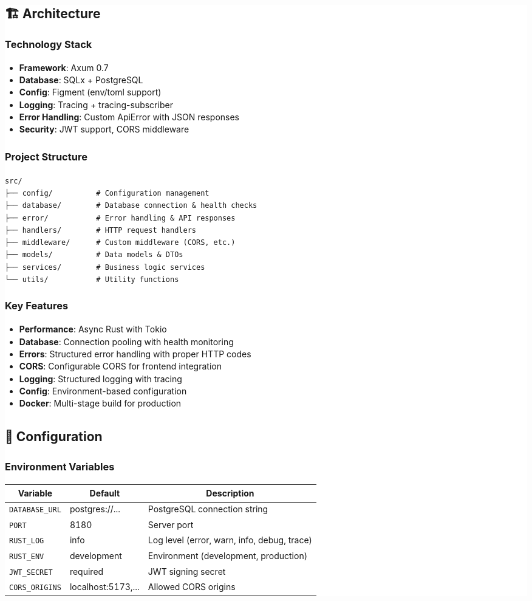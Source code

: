 ## 🏗️ Architecture

### Technology Stack
- **Framework**: Axum 0.7
- **Database**: SQLx + PostgreSQL
- **Config**: Figment (env/toml support)
- **Logging**: Tracing + tracing-subscriber
- **Error Handling**: Custom ApiError with JSON responses
- **Security**: JWT support, CORS middleware

### Project Structure
```
src/
├── config/          # Configuration management
├── database/        # Database connection & health checks
├── error/           # Error handling & API responses
├── handlers/        # HTTP request handlers
├── middleware/      # Custom middleware (CORS, etc.)
├── models/          # Data models & DTOs
├── services/        # Business logic services
└── utils/           # Utility functions
```

### Key Features
- **Performance**: Async Rust with Tokio
- **Database**: Connection pooling with health monitoring
- **Errors**: Structured error handling with proper HTTP codes
- **CORS**: Configurable CORS for frontend integration
- **Logging**: Structured logging with tracing
- **Config**: Environment-based configuration
- **Docker**: Multi-stage build for production

## 🔧 Configuration

### Environment Variables

| Variable | Default | Description |
|----------|---------|-------------|
| `DATABASE_URL` | postgres://... | PostgreSQL connection string |
| `PORT` | 8180 | Server port |
| `RUST_LOG` | info | Log level (error, warn, info, debug, trace) |
| `RUST_ENV` | development | Environment (development, production) |
| `JWT_SECRET` | required | JWT signing secret |
| `CORS_ORIGINS` | localhost:5173,... | Allowed CORS origins |
